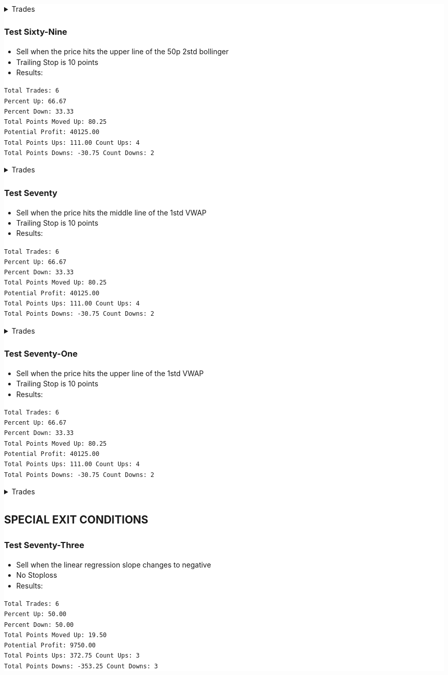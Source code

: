 <details><summary>Trades</summary></details>

### Test Sixty-Nine
* Sell when the price hits the upper line of the 50p 2std bollinger
* Trailing Stop is 10 points
* Results:
```
Total Trades: 6
Percent Up: 66.67
Percent Down: 33.33
Total Points Moved Up: 80.25
Potential Profit: 40125.00
Total Points Ups: 111.00 Count Ups: 4
Total Points Downs: -30.75 Count Downs: 2
```

<details><summary>Trades</summary></details>

### Test Seventy
* Sell when the price hits the middle line of the 1std VWAP
* Trailing Stop is 10 points
* Results:
```
Total Trades: 6
Percent Up: 66.67
Percent Down: 33.33
Total Points Moved Up: 80.25
Potential Profit: 40125.00
Total Points Ups: 111.00 Count Ups: 4
Total Points Downs: -30.75 Count Downs: 2
```

<details><summary>Trades</summary></details>

### Test Seventy-One
* Sell when the price hits the upper line of the 1std VWAP
* Trailing Stop is 10 points
* Results:
```
Total Trades: 6
Percent Up: 66.67
Percent Down: 33.33
Total Points Moved Up: 80.25
Potential Profit: 40125.00
Total Points Ups: 111.00 Count Ups: 4
Total Points Downs: -30.75 Count Downs: 2
```

<details><summary>Trades</summary></details>

## SPECIAL EXIT CONDITIONS 

### Test Seventy-Three
* Sell when the linear regression slope changes to negative
* No Stoploss
* Results:
```
Total Trades: 6
Percent Up: 50.00
Percent Down: 50.00
Total Points Moved Up: 19.50
Potential Profit: 9750.00
Total Points Ups: 372.75 Count Ups: 3
Total Points Downs: -353.25 Count Downs: 3
```